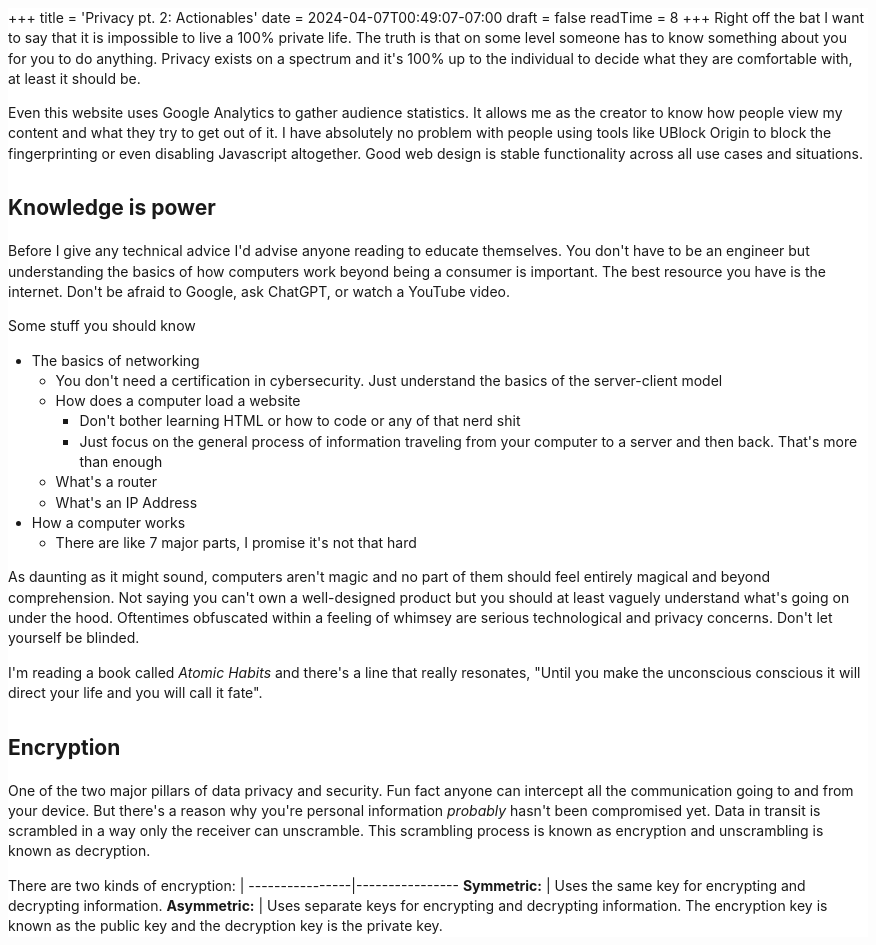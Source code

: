 +++
title = 'Privacy pt. 2: Actionables'
date = 2024-04-07T00:49:07-07:00
draft = false 
readTime = 8
+++
Right off the bat I want to say that it is impossible to live a 100% private life. The truth is that on some level someone has to know something about you for you to do anything. Privacy exists on a spectrum and it's 100% up to the individual to decide what they are comfortable with, at least it should be.

Even this website uses Google Analytics to gather audience statistics. It allows me as the creator to know how people view my content and what they try to get out of it. I have absolutely no problem with people using tools like UBlock Origin to block the fingerprinting or even disabling Javascript altogether. Good web design is stable functionality across all use cases and situations.

## Knowledge is power
Before I give any technical advice I'd advise anyone reading to educate themselves. You don't have to be an engineer but understanding the basics of how computers work beyond being a consumer is important. The best resource you have is the internet. Don't be afraid to Google, ask ChatGPT, or watch a YouTube video.

Some stuff you should know
- The basics of networking
  - You don't need a certification in cybersecurity. Just understand the basics of the server-client model
  - How does a computer load a website
    - Don't bother learning HTML or how to code or any of that nerd shit
    - Just focus on the general process of information traveling from your computer to a server and then back. That's more than enough
  - What's a router
  - What's an IP Address
- How a computer works
  - There are like 7 major parts, I promise it's not that hard

As daunting as it might sound, computers aren't magic and no part of them should feel entirely magical and beyond comprehension. Not saying you can't own a well-designed product but you should at least vaguely understand what's going on under the hood. Oftentimes obfuscated within a feeling of whimsey are serious technological and privacy concerns. Don't let yourself be blinded.

I'm reading a book called *Atomic Habits* and there's a line that really resonates, "Until you make the unconscious conscious it will direct your life and you will call it fate".

## Encryption

One of the two major pillars of data privacy and security. Fun fact anyone can intercept all the communication going to and from your device. But there's a reason why you're personal information *probably* hasn't been compromised yet. Data in transit is scrambled in a way only the receiver can unscramble. This scrambling process is known as encryption and unscrambling is known as decryption.

There are two kinds of encryption:
                |
----------------|----------------
**Symmetric:**  | Uses the same key for encrypting and decrypting information.
**Asymmetric:** | Uses separate keys for encrypting and decrypting information. The encryption key is known as the public key and the decryption key is the private key.
